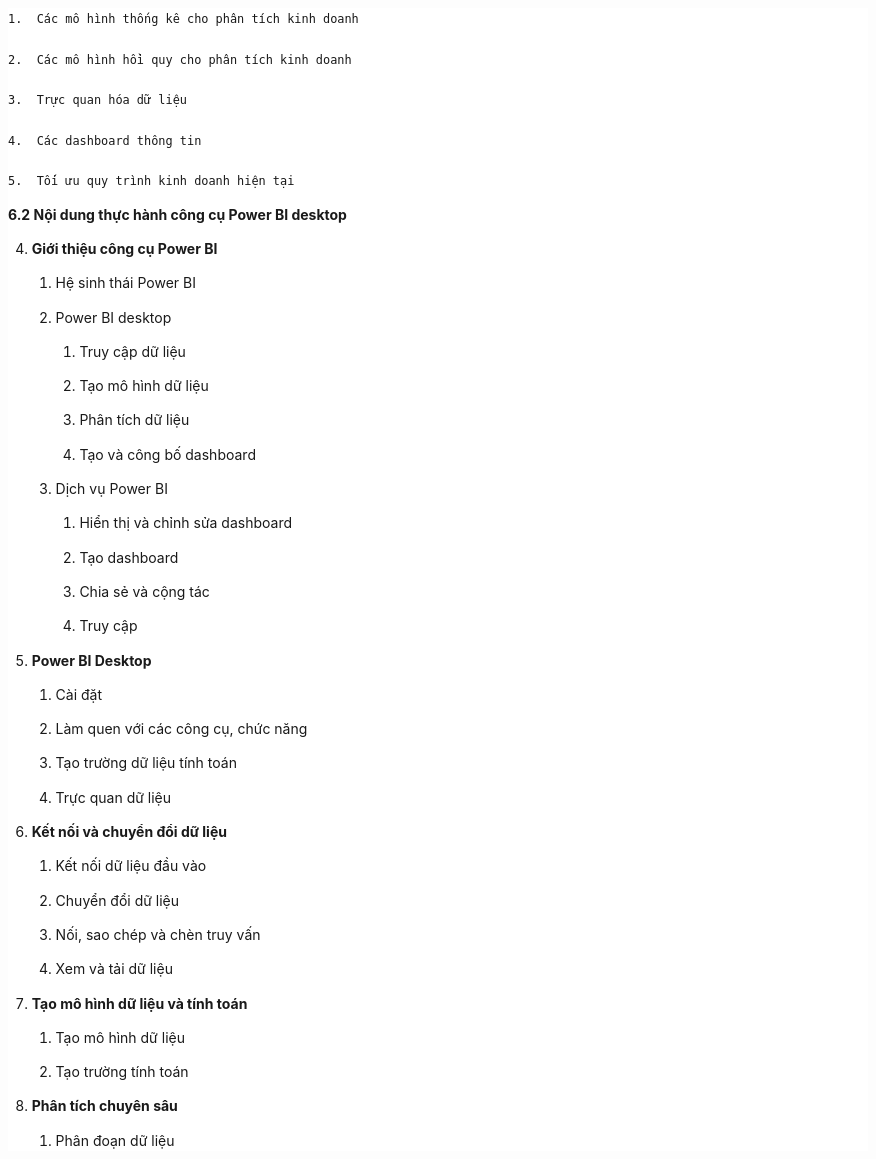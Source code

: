     1.  Các mô hình thống kê cho phân tích kinh doanh

    2.  Các mô hình hồi quy cho phân tích kinh doanh

    3.  Trực quan hóa dữ liệu

    4.  Các dashboard thông tin

    5.  Tối ưu quy trình kinh doanh hiện tại

**6.2 Nội dung thực hành công cụ Power BI desktop**

4.  **Giới thiệu công cụ Power BI**

    1.  Hệ sinh thái Power BI

    2.  Power BI desktop

        1.  Truy cập dữ liệu

        2.  Tạo mô hình dữ liệu

        3.  Phân tích dữ liệu

        4.  Tạo và công bố dashboard

    3.  Dịch vụ Power BI

        1.  Hiển thị và chỉnh sửa dashboard

        2.  Tạo dashboard

        3.  Chia sẻ và cộng tác

        4.  Truy cập

5.  **Power BI Desktop**

    1.  Cài đặt

    2.  Làm quen với các công cụ, chức năng

    3.  Tạo trường dữ liệu tính toán

    4.  Trực quan dữ liệu

6.  **Kết nối và chuyển đổi dữ liệu**

    1.  Kết nối dữ liệu đầu vào

    2.  Chuyển đổi dữ liệu

    3.  Nối, sao chép và chèn truy vấn

    4.  Xem và tải dữ liệu

7.  **Tạo mô hình dữ liệu và tính toán**

    1.  Tạo mô hình dữ liệu

    2.  Tạo trường tính toán

8.  **Phân tích chuyên sâu**

    1.  Phân đoạn dữ liệu
